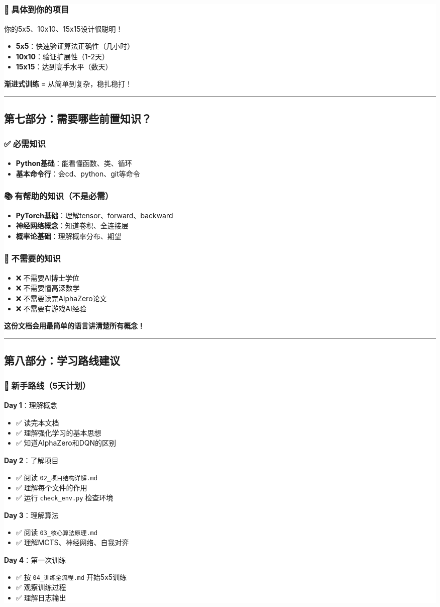 ### 🎯 具体到你的项目

你的5x5、10x10、15x15设计很聪明！

- **5x5**：快速验证算法正确性（几小时）
- **10x10**：验证扩展性（1-2天）
- **15x15**：达到高手水平（数天）

**渐进式训练** = 从简单到复杂，稳扎稳打！

---

## 第七部分：需要哪些前置知识？

### ✅ 必需知识
- **Python基础**：能看懂函数、类、循环
- **基本命令行**：会cd、python、git等命令

### 📚 有帮助的知识（不是必需）
- **PyTorch基础**：理解tensor、forward、backward
- **神经网络概念**：知道卷积、全连接层
- **概率论基础**：理解概率分布、期望

### 🚫 不需要的知识
- ❌ 不需要AI博士学位
- ❌ 不需要懂高深数学
- ❌ 不需要读完AlphaZero论文
- ❌ 不需要有游戏AI经验

**这份文档会用最简单的语言讲清楚所有概念！**

---

## 第八部分：学习路线建议

### 🌱 新手路线（5天计划）

**Day 1**：理解概念
- ✅ 读完本文档
- ✅ 理解强化学习的基本思想
- ✅ 知道AlphaZero和DQN的区别

**Day 2**：了解项目
- ✅ 阅读 `02_项目结构详解.md`
- ✅ 理解每个文件的作用
- ✅ 运行 `check_env.py` 检查环境

**Day 3**：理解算法
- ✅ 阅读 `03_核心算法原理.md`
- ✅ 理解MCTS、神经网络、自我对弈

**Day 4**：第一次训练
- ✅ 按 `04_训练全流程.md` 开始5x5训练
- ✅ 观察训练过程
- ✅ 理解日志输出
